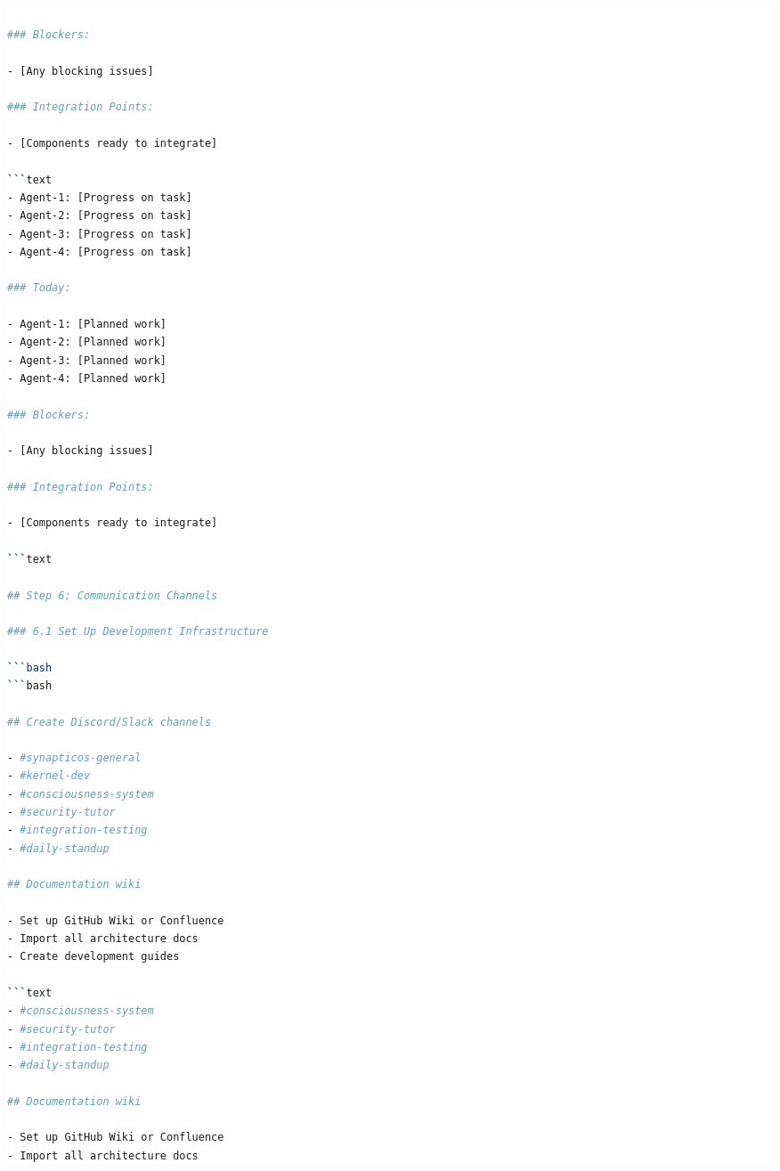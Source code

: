 ```bash

### Blockers:

- [Any blocking issues]

### Integration Points:

- [Components ready to integrate]

```text
- Agent-1: [Progress on task]
- Agent-2: [Progress on task]
- Agent-3: [Progress on task]
- Agent-4: [Progress on task]

### Today:

- Agent-1: [Planned work]
- Agent-2: [Planned work]
- Agent-3: [Planned work]
- Agent-4: [Planned work]

### Blockers:

- [Any blocking issues]

### Integration Points:

- [Components ready to integrate]

```text

## Step 6: Communication Channels

### 6.1 Set Up Development Infrastructure

```bash
```bash

## Create Discord/Slack channels

- #synapticos-general
- #kernel-dev
- #consciousness-system
- #security-tutor
- #integration-testing
- #daily-standup

## Documentation wiki

- Set up GitHub Wiki or Confluence
- Import all architecture docs
- Create development guides

```text
- #consciousness-system
- #security-tutor
- #integration-testing
- #daily-standup

## Documentation wiki

- Set up GitHub Wiki or Confluence
- Import all architecture docs
```